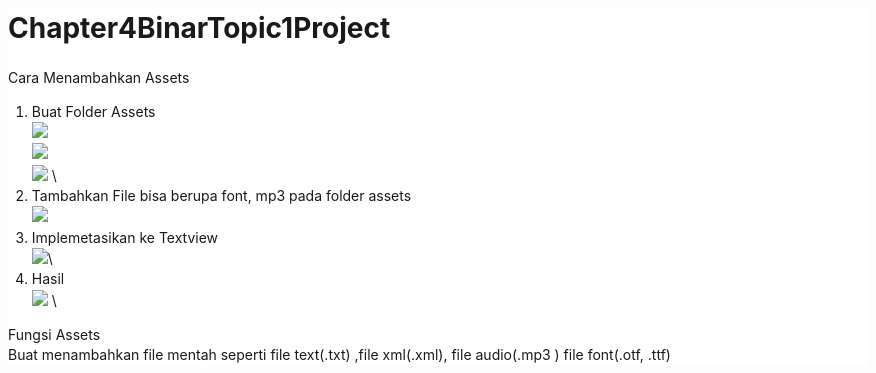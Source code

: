 # Chapter4BinarTopic1Project
Cara Menambahkan Assets
1. Buat Folder Assets\
<img src="https://user-images.githubusercontent.com/30206793/104010145-ab180600-51de-11eb-98e0-9e0bb8a3c212.png" width="90%"></img> \
<img src="https://user-images.githubusercontent.com/30206793/104010152-ace1c980-51de-11eb-9dd8-2bed3d44579d.png" width="90%"></img> \
<img src="https://user-images.githubusercontent.com/30206793/104010156-ad7a6000-51de-11eb-8f18-1e3b662d2a12.png" width="90%"></img> \
2. Tambahkan File bisa berupa font, mp3 pada folder assets\
<img src="https://user-images.githubusercontent.com/30206793/104010162-ae12f680-51de-11eb-939c-21dca344bd78.png" width="90%"></img> 
3. Implemetasikan ke Textview\
<img src="https://user-images.githubusercontent.com/30206793/104010164-aeab8d00-51de-11eb-9fa6-1cf1d9962930.png" width="90%"></img>\
4. Hasil\
<img src="https://user-images.githubusercontent.com/30206793/104010166-aeab8d00-51de-11eb-9a2c-dc7076ca5657.png" width="90%"></img> \

Fungsi Assets\
Buat menambahkan file mentah seperti  file text(.txt) ,file xml(.xml), file audio(.mp3 ) file font(.otf, .ttf)

